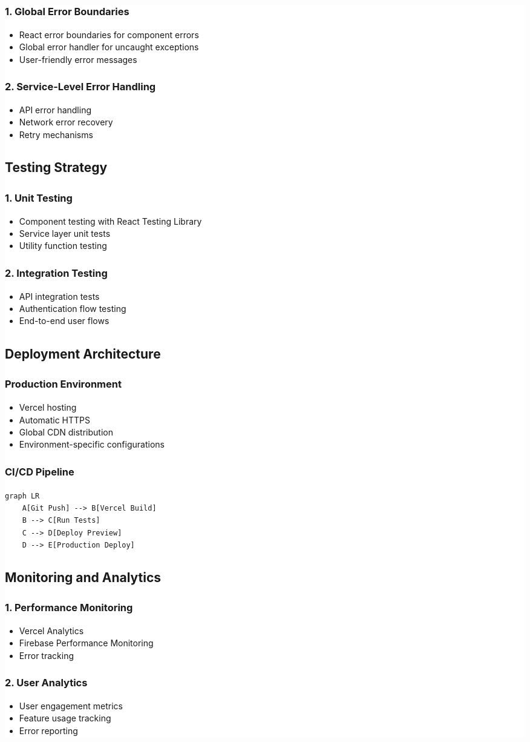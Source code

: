 ### 1. Global Error Boundaries
- React error boundaries for component errors
- Global error handler for uncaught exceptions
- User-friendly error messages

### 2. Service-Level Error Handling
- API error handling
- Network error recovery
- Retry mechanisms

## Testing Strategy

### 1. Unit Testing
- Component testing with React Testing Library
- Service layer unit tests
- Utility function testing

### 2. Integration Testing
- API integration tests
- Authentication flow testing
- End-to-end user flows

## Deployment Architecture

### Production Environment
- Vercel hosting
- Automatic HTTPS
- Global CDN distribution
- Environment-specific configurations

### CI/CD Pipeline
```mermaid
graph LR
    A[Git Push] --> B[Vercel Build]
    B --> C[Run Tests]
    C --> D[Deploy Preview]
    D --> E[Production Deploy]
```

## Monitoring and Analytics

### 1. Performance Monitoring
- Vercel Analytics
- Firebase Performance Monitoring
- Error tracking

### 2. User Analytics
- User engagement metrics
- Feature usage tracking
- Error reporting
